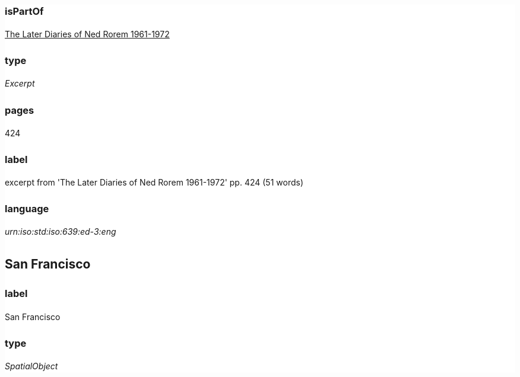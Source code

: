 ### isPartOf


[The Later Diaries of Ned Rorem 1961-1972](#The-Later-Diaries-of-Ned-Rorem-1961-1972)

### type


*Excerpt*

### pages


424

### label


excerpt from 'The Later Diaries of Ned Rorem 1961-1972' pp. 424 (51 words)

### language


*urn:iso:std:iso:639:ed-3:eng*

## San Francisco

### label


San Francisco

### type


*SpatialObject*